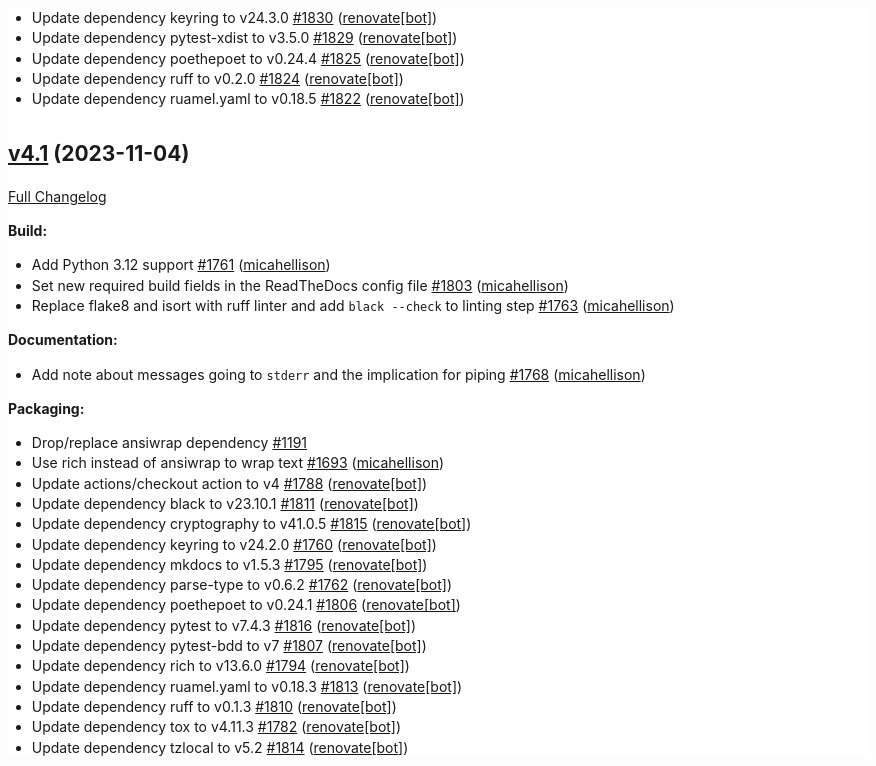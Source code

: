 - Update dependency keyring to v24.3.0 [\#1830](https://github.com/jrnl-org/jrnl/pull/1830) ([renovate[bot]](https://github.com/apps/renovate))
- Update dependency pytest-xdist to v3.5.0 [\#1829](https://github.com/jrnl-org/jrnl/pull/1829) ([renovate[bot]](https://github.com/apps/renovate))
- Update dependency poethepoet to v0.24.4 [\#1825](https://github.com/jrnl-org/jrnl/pull/1825) ([renovate[bot]](https://github.com/apps/renovate))
- Update dependency ruff to v0.2.0 [\#1824](https://github.com/jrnl-org/jrnl/pull/1824) ([renovate[bot]](https://github.com/apps/renovate))
- Update dependency ruamel.yaml to v0.18.5 [\#1822](https://github.com/jrnl-org/jrnl/pull/1822) ([renovate[bot]](https://github.com/apps/renovate))

## [v4.1](https://pypi.org/project/jrnl/v4.1/) (2023-11-04)

[Full Changelog](https://github.com/jrnl-org/jrnl/compare/v4.1-beta2...v4.1)

**Build:**

- Add Python 3.12 support [\#1761](https://github.com/jrnl-org/jrnl/pull/1761) ([micahellison](https://github.com/micahellison))
- Set new required build fields in the ReadTheDocs config file [\#1803](https://github.com/jrnl-org/jrnl/pull/1803) ([micahellison](https://github.com/micahellison))
- Replace flake8 and isort with ruff linter and add `black --check` to linting step [\#1763](https://github.com/jrnl-org/jrnl/pull/1763) ([micahellison](https://github.com/micahellison))

**Documentation:**

- Add note about messages going to `stderr` and the implication for piping [\#1768](https://github.com/jrnl-org/jrnl/pull/1768) ([micahellison](https://github.com/micahellison))

**Packaging:**

- Drop/replace ansiwrap dependency [\#1191](https://github.com/jrnl-org/jrnl/issues/1191)
- Use rich instead of ansiwrap to wrap text [\#1693](https://github.com/jrnl-org/jrnl/pull/1693) ([micahellison](https://github.com/micahellison))
- Update actions/checkout action to v4 [\#1788](https://github.com/jrnl-org/jrnl/pull/1788) ([renovate[bot]](https://github.com/apps/renovate))
- Update dependency black to v23.10.1 [\#1811](https://github.com/jrnl-org/jrnl/pull/1811) ([renovate[bot]](https://github.com/apps/renovate))
- Update dependency cryptography to v41.0.5 [\#1815](https://github.com/jrnl-org/jrnl/pull/1815) ([renovate[bot]](https://github.com/apps/renovate))
- Update dependency keyring to v24.2.0 [\#1760](https://github.com/jrnl-org/jrnl/pull/1760) ([renovate[bot]](https://github.com/apps/renovate))
- Update dependency mkdocs to v1.5.3 [\#1795](https://github.com/jrnl-org/jrnl/pull/1795) ([renovate[bot]](https://github.com/apps/renovate))
- Update dependency parse-type to v0.6.2 [\#1762](https://github.com/jrnl-org/jrnl/pull/1762) ([renovate[bot]](https://github.com/apps/renovate))
- Update dependency poethepoet to v0.24.1 [\#1806](https://github.com/jrnl-org/jrnl/pull/1806) ([renovate[bot]](https://github.com/apps/renovate))
- Update dependency pytest to v7.4.3 [\#1816](https://github.com/jrnl-org/jrnl/pull/1816) ([renovate[bot]](https://github.com/apps/renovate))
- Update dependency pytest-bdd to v7 [\#1807](https://github.com/jrnl-org/jrnl/pull/1807) ([renovate[bot]](https://github.com/apps/renovate))
- Update dependency rich to v13.6.0 [\#1794](https://github.com/jrnl-org/jrnl/pull/1794) ([renovate[bot]](https://github.com/apps/renovate))
- Update dependency ruamel.yaml to v0.18.3 [\#1813](https://github.com/jrnl-org/jrnl/pull/1813) ([renovate[bot]](https://github.com/apps/renovate))
- Update dependency ruff to v0.1.3 [\#1810](https://github.com/jrnl-org/jrnl/pull/1810) ([renovate[bot]](https://github.com/apps/renovate))
- Update dependency tox to v4.11.3 [\#1782](https://github.com/jrnl-org/jrnl/pull/1782) ([renovate[bot]](https://github.com/apps/renovate))
- Update dependency tzlocal to v5.2 [\#1814](https://github.com/jrnl-org/jrnl/pull/1814) ([renovate[bot]](https://github.com/apps/renovate))
